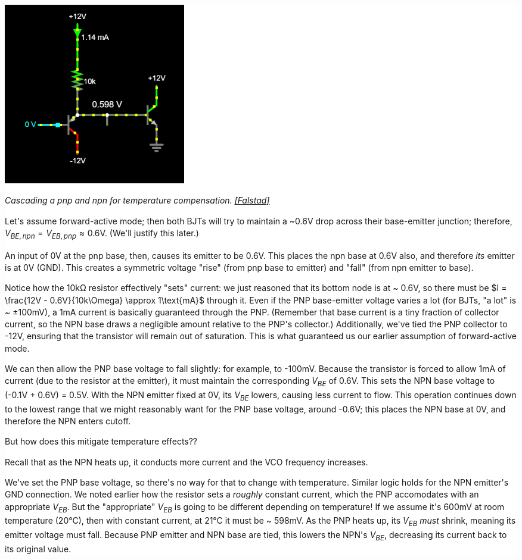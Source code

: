 <img src="res/pnp-npn-cascade.gif" height=300 />

_Cascading a pnp and npn for temperature compensation. [[Falstad]](https://tinyurl.com/2owfmocd)_

Let's assume forward-active mode; then both BJTs will try to maintain a ~0.6V drop across their base-emitter junction; therefore, $V_{BE,npn} = V_{EB,pnp} \approx 0.6\text{V}$. (We'll justify this later.)

An input of 0V at the pnp base, then, causes its emitter to be 0.6V. This places the npn base at 0.6V also, and therefore _its_ emitter is at 0V (GND). This creates a symmetric voltage "rise" (from pnp base to emitter) and "fall" (from npn emitter to base). 

Notice how the 10kΩ resistor effectively "sets" current: we just reasoned that its bottom node is at ~ 0.6V, so there must be $I = \frac{12V - 0.6V}{10k\Omega} \approx 1\text{mA}$ through it. Even if the PNP base-emitter voltage varies a lot (for BJTs, "a lot" is ~ ±100mV), a 1mA current is basically guaranteed through the PNP. (Remember that base current is a tiny fraction of collector current, so the NPN base draws a negligible amount relative to the PNP's collector.) Additionally, we've tied the PNP collector to -12V, ensuring that the transistor will remain out of saturation. This is what guaranteed us our earlier assumption of forward-active mode.

We can then allow the PNP base voltage to fall slightly: for example, to -100mV. Because the transistor is forced to allow 1mA of current (due to the resistor at the emitter), it must maintain the corresponding $V_{BE}$ of 0.6V. This sets the NPN base voltage to (-0.1V + 0.6V) = 0.5V. With the NPN emitter fixed at 0V, its $V_{BE}$ lowers, causing less current to flow. This operation continues down to the lowest range that we might reasonably want for the PNP base voltage, around -0.6V; this places the NPN base at 0V, and therefore the NPN enters cutoff.

But how does this mitigate temperature effects?? 

Recall that as the NPN heats up, it conducts more current and the VCO frequency increases.

We've set the PNP base voltage, so there's no way for that to change with temperature. Similar logic holds for the NPN emitter's GND connection. We noted earlier how the resistor sets a _roughly_ constant current, which the PNP accomodates with an appropriate $V_{EB}$. But the "appropriate" $V_{EB}$ is going to be different depending on temperature! If we assume it's 600mV at room temperature (20°C), then with constant current, at 21°C it must be ~ 598mV. As the PNP heats up, its $V_{EB}$ _must_ shrink, meaning its emitter voltage must fall. Because PNP emitter and NPN base are tied, this lowers the NPN's $V_{BE}$, decreasing its current back to its original value.
